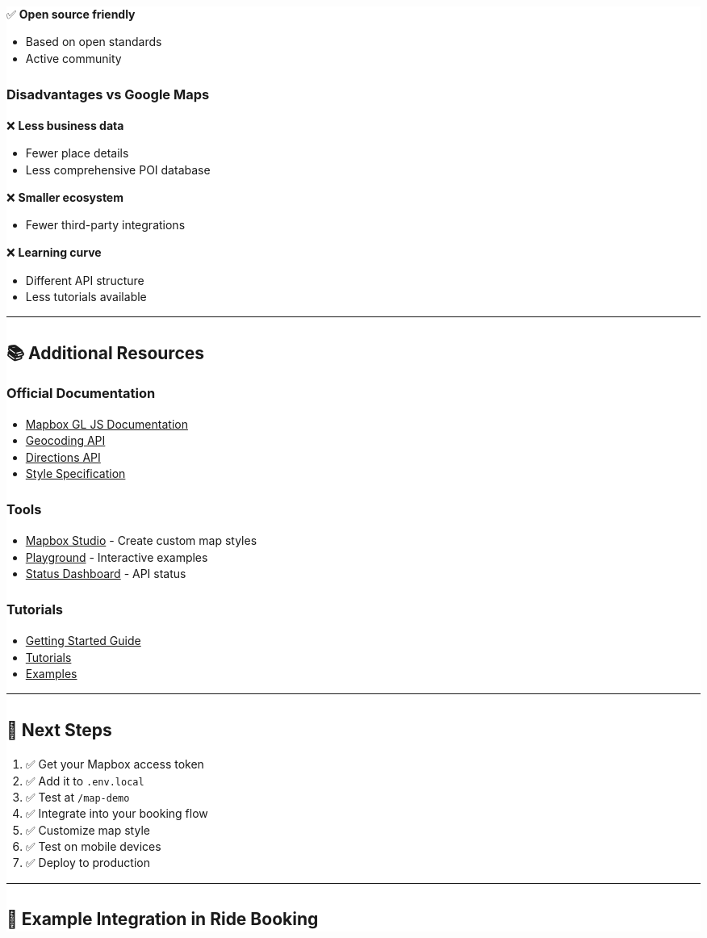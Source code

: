 ✅ **Open source friendly**
- Based on open standards
- Active community

### Disadvantages vs Google Maps

❌ **Less business data**
- Fewer place details
- Less comprehensive POI database

❌ **Smaller ecosystem**
- Fewer third-party integrations

❌ **Learning curve**
- Different API structure
- Less tutorials available

---

## 📚 Additional Resources

### Official Documentation
- [Mapbox GL JS Documentation](https://docs.mapbox.com/mapbox-gl-js/guides/)
- [Geocoding API](https://docs.mapbox.com/api/search/geocoding/)
- [Directions API](https://docs.mapbox.com/api/navigation/directions/)
- [Style Specification](https://docs.mapbox.com/mapbox-gl-js/style-spec/)

### Tools
- [Mapbox Studio](https://studio.mapbox.com/) - Create custom map styles
- [Playground](https://docs.mapbox.com/mapbox-gl-js/example/) - Interactive examples
- [Status Dashboard](https://status.mapbox.com/) - API status

### Tutorials
- [Getting Started Guide](https://docs.mapbox.com/help/getting-started/)
- [Tutorials](https://docs.mapbox.com/help/tutorials/)
- [Examples](https://docs.mapbox.com/mapbox-gl-js/example/)

---

## 🎯 Next Steps

1. ✅ Get your Mapbox access token
2. ✅ Add it to `.env.local`
3. ✅ Test at `/map-demo`
4. ✅ Integrate into your booking flow
5. ✅ Customize map style
6. ✅ Test on mobile devices
7. ✅ Deploy to production

---

## 📝 Example Integration in Ride Booking
